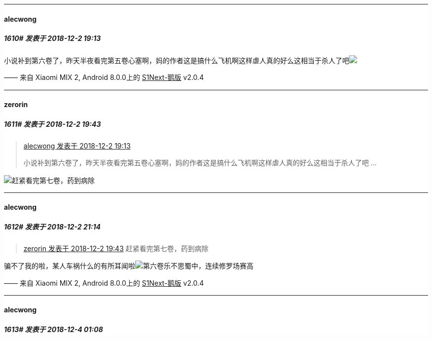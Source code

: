 




*****

####  alecwong  
##### 1610#       发表于 2018-12-2 19:13




小说补到第六卷了，昨天半夜看完第五卷心塞啊，妈的作者这是搞什么飞机啊这样虐人真的好么这相当于杀人了吧<img src="https://static.saraba1st.com/image/smiley/face2017/142.png" referrerpolicy="no-referrer">

—— 来自 Xiaomi MIX 2, Android 8.0.0上的 [S1Next-鹅版](https://github.com/ykrank/S1-Next/releases) v2.0.4







*****

####  zerorin  
##### 1611#       发表于 2018-12-2 19:43



<blockquote><a href="httphttps://bbs.saraba1st.com/2b/forum.php?mod=redirect&amp;goto=findpost&amp;pid=41802873&amp;ptid=1586918" target="_blank">alecwong 发表于 2018-12-2 19:13</a>

小说补到第六卷了，昨天半夜看完第五卷心塞啊，妈的作者这是搞什么飞机啊这样虐人真的好么这相当于杀人了吧 ...</blockquote>
<img src="https://static.saraba1st.com/image/smiley/face2017/067.png" referrerpolicy="no-referrer">赶紧看完第七卷，药到病除







*****

####  alecwong  
##### 1612#       发表于 2018-12-2 21:14



<blockquote><a href="httphttps://bbs.saraba1st.com/2b/forum.php?mod=redirect&amp;goto=findpost&amp;pid=41803146&amp;ptid=1586918" target="_blank">zerorin 发表于 2018-12-2 19:43</a>
赶紧看完第七卷，药到病除</blockquote>
骗不了我的啦，某人车祸什么的有所耳闻啦<img src="https://static.saraba1st.com/image/smiley/face2017/049.png" referrerpolicy="no-referrer">第六卷乐不思蜀中，连续修罗场赛高

—— 来自 Xiaomi MIX 2, Android 8.0.0上的 [S1Next-鹅版](https://github.com/ykrank/S1-Next/releases) v2.0.4







*****

####  alecwong  
##### 1613#       发表于 2018-12-4 01:08
